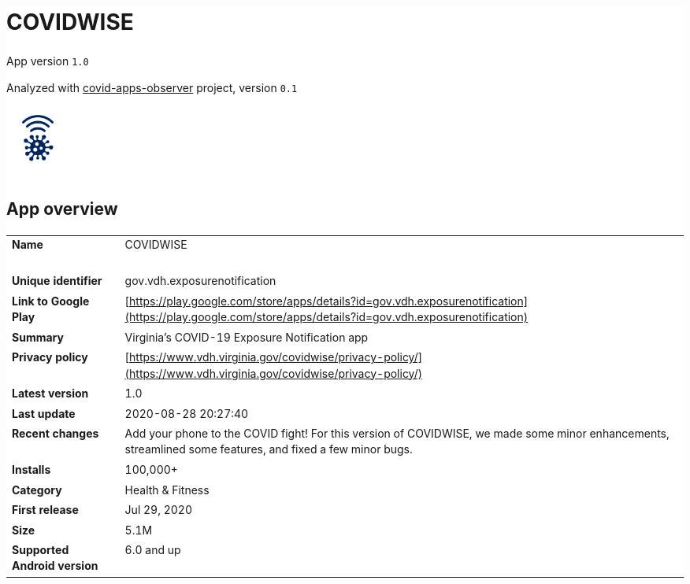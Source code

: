 # COVIDWISE
App version ``1.0``

Analyzed with [covid-apps-observer](http://github.com/covid-apps-observer) project, version ``0.1``

<img src="icon.png" alt="COVIDWISE icon" width="80"/>

## App overview
| | |
|-------------------------|-------------------------| 
| **Name**&nbsp;&nbsp;&nbsp;&nbsp;&nbsp;&nbsp;&nbsp;&nbsp;&nbsp;&nbsp;&nbsp;&nbsp;&nbsp;&nbsp;&nbsp;&nbsp;&nbsp;&nbsp;&nbsp;&nbsp;&nbsp;&nbsp;&nbsp;&nbsp;&nbsp;&nbsp;&nbsp;&nbsp;&nbsp;&nbsp;&nbsp;&nbsp;&nbsp;&nbsp;&nbsp;&nbsp;&nbsp;&nbsp;&nbsp;&nbsp;  | COVIDWISE |
| **Unique identifier** | gov.vdh.exposurenotification |
| **Link to Google Play** | [https://play.google.com/store/apps/details?id=gov.vdh.exposurenotification](https://play.google.com/store/apps/details?id=gov.vdh.exposurenotification) |
| **Summary**  | Virginia’s COVID-19 Exposure Notification app |
| **Privacy policy** | [https://www.vdh.virginia.gov/covidwise/privacy-policy/](https://www.vdh.virginia.gov/covidwise/privacy-policy/) |
| **Latest version** | 1.0 |
| **Last update** | 2020-08-28 20:27:40 |
| **Recent changes** | Add your phone to the COVID fight!  For this version of COVIDWISE, we made some minor enhancements, streamlined some features, and fixed a few minor bugs. |
| **Installs**  | 100,000+ |
| **Category** | Health & Fitness |
| **First release** | Jul 29, 2020 |
| **Size**  | 5.1M |
| **Supported Android version**  | 6.0 and up |
